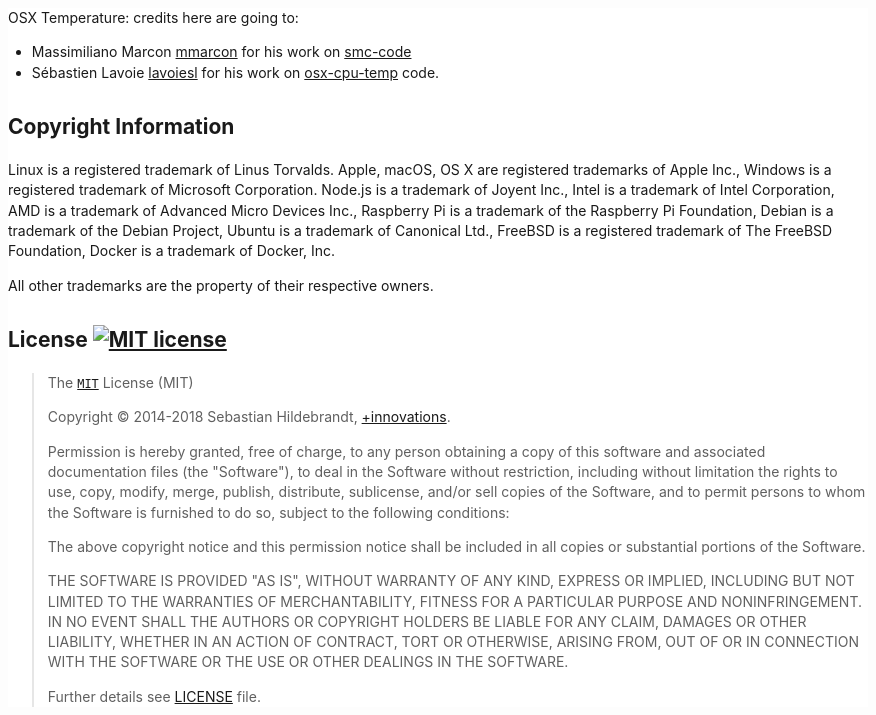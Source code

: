 OSX Temperature: credits here are going to:

- Massimiliano Marcon [mmarcon](https://github.com/mmarcon) for his work on [smc-code][smc-code-url]
- Sébastien Lavoie [lavoiesl](https://github.com/lavoiesl) for his work on [osx-cpu-temp][osx-cpu-temp-url] code.

## Copyright Information

Linux is a registered trademark of Linus Torvalds. Apple, macOS, OS X are registered trademarks of Apple Inc.,
Windows is a registered trademark of Microsoft Corporation. Node.js is a trademark of Joyent Inc.,
Intel is a trademark of Intel Corporation, AMD is a trademark of Advanced Micro Devices Inc., 
Raspberry Pi is a trademark of the Raspberry Pi Foundation, Debian is a trademark of the Debian Project, 
Ubuntu is a trademark of Canonical Ltd., FreeBSD is a registered trademark of The FreeBSD Foundation, 
Docker is a trademark of Docker, Inc.

All other trademarks are the property of their respective owners.

## License [![MIT license][license-img]][license-url]

>The [`MIT`][license-url] License (MIT)
>
>Copyright &copy; 2014-2018 Sebastian Hildebrandt, [+innovations](http://www.plus-innovations.com).
>
>Permission is hereby granted, free of charge, to any person obtaining a copy
>of this software and associated documentation files (the "Software"), to deal
>in the Software without restriction, including without limitation the rights
>to use, copy, modify, merge, publish, distribute, sublicense, and/or sell
>copies of the Software, and to permit persons to whom the Software is
>furnished to do so, subject to the following conditions:
>
>The above copyright notice and this permission notice shall be included in
>all copies or substantial portions of the Software.
>
>THE SOFTWARE IS PROVIDED "AS IS", WITHOUT WARRANTY OF ANY KIND, EXPRESS OR
>IMPLIED, INCLUDING BUT NOT LIMITED TO THE WARRANTIES OF MERCHANTABILITY,
>FITNESS FOR A PARTICULAR PURPOSE AND NONINFRINGEMENT. IN NO EVENT SHALL THE
>AUTHORS OR COPYRIGHT HOLDERS BE LIABLE FOR ANY CLAIM, DAMAGES OR OTHER
>LIABILITY, WHETHER IN AN ACTION OF CONTRACT, TORT OR OTHERWISE, ARISING FROM,
>OUT OF OR IN CONNECTION WITH THE SOFTWARE OR THE USE OR OTHER DEALINGS IN
>THE SOFTWARE.
>
>Further details see [LICENSE](LICENSE) file.


[npm-image]: https://img.shields.io/npm/v/systeminformation.svg?style=flat-square
[npm-url]: https://npmjs.org/package/systeminformation
[downloads-image]: https://img.shields.io/npm/dm/systeminformation.svg?style=flat-square
[downloads-url]: https://npmjs.org/package/systeminformation

[license-url]: https://github.com/sebhildebrandt/systeminformation/blob/master/LICENSE
[license-img]: https://img.shields.io/badge/license-MIT-blue.svg?style=flat-square
[npmjs-license]: https://img.shields.io/npm/l/systeminformation.svg?style=flat-square
[changelog-url]: https://github.com/sebhildebrandt/systeminformation/blob/master/CHANGELOG.md
[caretaker-url]: https://github.com/sebhildebrandt
[caretaker-image]: https://img.shields.io/badge/caretaker-sebhildebrandt-blue.svg?style=flat-square

[nodejs-url]: https://nodejs.org/en/
[docker-url]: https://www.docker.com/

[daviddm-img]: https://img.shields.io/david/sebhildebrandt/systeminformation.svg?style=flat-square
[daviddm-url]: https://david-dm.org/sebhildebrandt/systeminformation

[issues-img]: https://img.shields.io/github/issues/sebhildebrandt/systeminformation.svg?style=flat-square
[issues-url]: https://github.com/sebhildebrandt/systeminformation/issues

[mmon-npm-url]: https://npmjs.org/package/mmon
[mmon-github-url]: https://github.com/sebhildebrandt/mmon

[smc-code-url]: https://github.com/mmarcon/node-smc
[osx-cpu-temp-url]: https://github.com/lavoiesl/osx-cpu-temp
